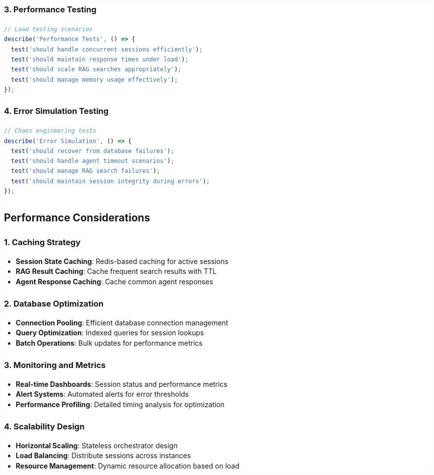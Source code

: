 ### 3. Performance Testing

```typescript
// Load testing scenarios
describe('Performance Tests', () => {
  test('should handle concurrent sessions efficiently');
  test('should maintain response times under load');
  test('should scale RAG searches appropriately');
  test('should manage memory usage effectively');
});
```

### 4. Error Simulation Testing

```typescript
// Chaos engineering tests
describe('Error Simulation', () => {
  test('should recover from database failures');
  test('should handle agent timeout scenarios');
  test('should manage RAG search failures');
  test('should maintain session integrity during errors');
});
```

## Performance Considerations

### 1. Caching Strategy
- **Session State Caching**: Redis-based caching for active sessions
- **RAG Result Caching**: Cache frequent search results with TTL
- **Agent Response Caching**: Cache common agent responses

### 2. Database Optimization
- **Connection Pooling**: Efficient database connection management
- **Query Optimization**: Indexed queries for session lookups
- **Batch Operations**: Bulk updates for performance metrics

### 3. Monitoring and Metrics
- **Real-time Dashboards**: Session status and performance metrics
- **Alert Systems**: Automated alerts for error thresholds
- **Performance Profiling**: Detailed timing analysis for optimization

### 4. Scalability Design
- **Horizontal Scaling**: Stateless orchestrator design
- **Load Balancing**: Distribute sessions across instances
- **Resource Management**: Dynamic resource allocation based on load